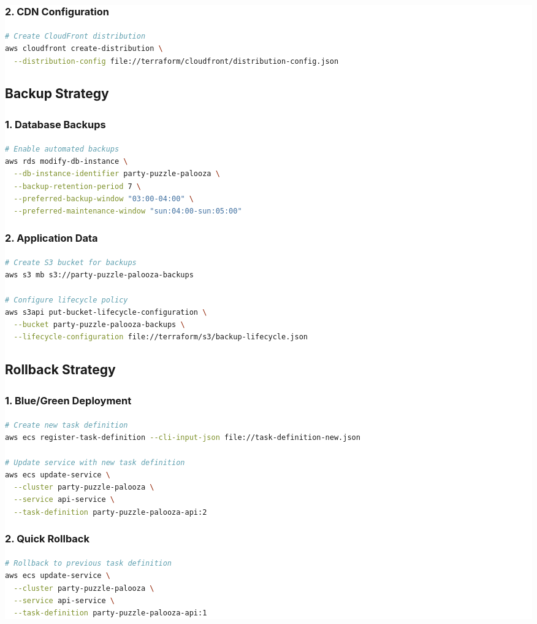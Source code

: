 ### 2. CDN Configuration

```bash
# Create CloudFront distribution
aws cloudfront create-distribution \
  --distribution-config file://terraform/cloudfront/distribution-config.json
```

## Backup Strategy

### 1. Database Backups

```bash
# Enable automated backups
aws rds modify-db-instance \
  --db-instance-identifier party-puzzle-palooza \
  --backup-retention-period 7 \
  --preferred-backup-window "03:00-04:00" \
  --preferred-maintenance-window "sun:04:00-sun:05:00"
```

### 2. Application Data

```bash
# Create S3 bucket for backups
aws s3 mb s3://party-puzzle-palooza-backups

# Configure lifecycle policy
aws s3api put-bucket-lifecycle-configuration \
  --bucket party-puzzle-palooza-backups \
  --lifecycle-configuration file://terraform/s3/backup-lifecycle.json
```

## Rollback Strategy

### 1. Blue/Green Deployment

```bash
# Create new task definition
aws ecs register-task-definition --cli-input-json file://task-definition-new.json

# Update service with new task definition
aws ecs update-service \
  --cluster party-puzzle-palooza \
  --service api-service \
  --task-definition party-puzzle-palooza-api:2
```

### 2. Quick Rollback

```bash
# Rollback to previous task definition
aws ecs update-service \
  --cluster party-puzzle-palooza \
  --service api-service \
  --task-definition party-puzzle-palooza-api:1
```
